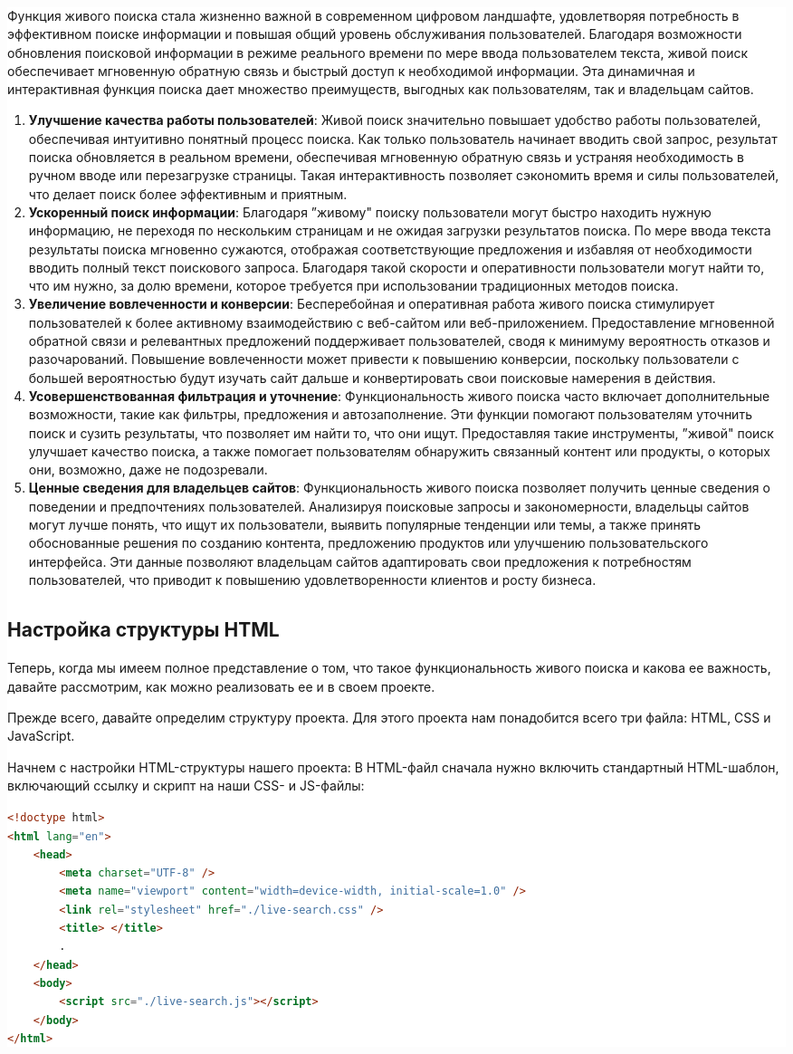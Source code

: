Функция живого поиска стала жизненно важной в современном цифровом ландшафте, удовлетворяя потребность в эффективном поиске информации и повышая общий уровень обслуживания пользователей. Благодаря возможности обновления поисковой информации в режиме реального времени по мере ввода пользователем текста, живой поиск обеспечивает мгновенную обратную связь и быстрый доступ к необходимой информации. Эта динамичная и интерактивная функция поиска дает множество преимуществ, выгодных как пользователям, так и владельцам сайтов.

1. **Улучшение качества работы пользователей**: Живой поиск значительно повышает удобство работы пользователей, обеспечивая интуитивно понятный процесс поиска. Как только пользователь начинает вводить свой запрос, результат поиска обновляется в реальном времени, обеспечивая мгновенную обратную связь и устраняя необходимость в ручном вводе или перезагрузке страницы. Такая интерактивность позволяет сэкономить время и силы пользователей, что делает поиск более эффективным и приятным.
2. **Ускоренный поиск информации**: Благодаря ”живому" поиску пользователи могут быстро находить нужную информацию, не переходя по нескольким страницам и не ожидая загрузки результатов поиска. По мере ввода текста результаты поиска мгновенно сужаются, отображая соответствующие предложения и избавляя от необходимости вводить полный текст поискового запроса. Благодаря такой скорости и оперативности пользователи могут найти то, что им нужно, за долю времени, которое требуется при использовании традиционных методов поиска.
3. **Увеличение вовлеченности и конверсии**: Бесперебойная и оперативная работа живого поиска стимулирует пользователей к более активному взаимодействию с веб-сайтом или веб-приложением. Предоставление мгновенной обратной связи и релевантных предложений поддерживает пользователей, сводя к минимуму вероятность отказов и разочарований. Повышение вовлеченности может привести к повышению конверсии, поскольку пользователи с большей вероятностью будут изучать сайт дальше и конвертировать свои поисковые намерения в действия.
4. **Усовершенствованная фильтрация и уточнение**: Функциональность живого поиска часто включает дополнительные возможности, такие как фильтры, предложения и автозаполнение. Эти функции помогают пользователям уточнить поиск и сузить результаты, что позволяет им найти то, что они ищут. Предоставляя такие инструменты, ”живой" поиск улучшает качество поиска, а также помогает пользователям обнаружить связанный контент или продукты, о которых они, возможно, даже не подозревали.
5. **Ценные сведения для владельцев сайтов**: Функциональность живого поиска позволяет получить ценные сведения о поведении и предпочтениях пользователей. Анализируя поисковые запросы и закономерности, владельцы сайтов могут лучше понять, что ищут их пользователи, выявить популярные тенденции или темы, а также принять обоснованные решения по созданию контента, предложению продуктов или улучшению пользовательского интерфейса. Эти данные позволяют владельцам сайтов адаптировать свои предложения к потребностям пользователей, что приводит к повышению удовлетворенности клиентов и росту бизнеса.

## Настройка структуры HTML

Теперь, когда мы имеем полное представление о том, что такое функциональность живого поиска и какова ее важность, давайте рассмотрим, как можно реализовать ее и в своем проекте.

Прежде всего, давайте определим структуру проекта. Для этого проекта нам понадобится всего три файла: HTML, CSS и JavaScript.

Начнем с настройки HTML-структуры нашего проекта: В HTML-файл сначала нужно включить стандартный HTML-шаблон, включающий ссылку и скрипт на наши CSS- и JS-файлы:

```html
<!doctype html>
<html lang="en">
	<head>
		<meta charset="UTF-8" />
		<meta name="viewport" content="width=device-width, initial-scale=1.0" />
		<link rel="stylesheet" href="./live-search.css" />
		<title> </title>
		.
	</head>
	<body>
		<script src="./live-search.js"></script>
	</body>
</html>
```
